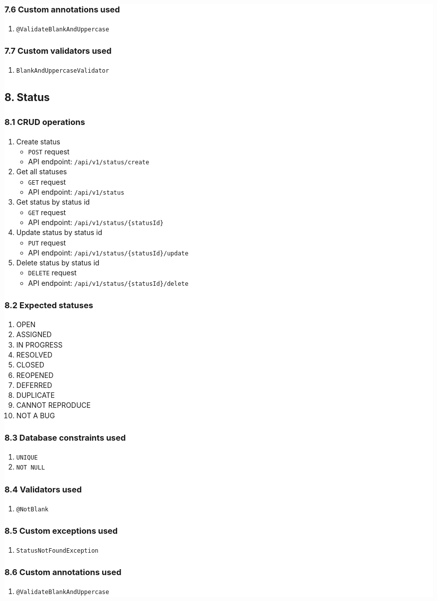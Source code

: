 ### 7.6 Custom annotations used
1. `@ValidateBlankAndUppercase`

### 7.7 Custom validators used
1. `BlankAndUppercaseValidator`



## 8. Status
### 8.1 CRUD operations
1. Create status
   - `POST` request
   - API endpoint: `/api/v1/status/create`
2. Get all statuses
   - `GET` request
   - API endpoint: `/api/v1/status`
3. Get status by status id
   - `GET` request
   - API endpoint: `/api/v1/status/{statusId}`
4. Update status by status id
   - `PUT` request
   - API endpoint: `/api/v1/status/{statusId}/update`
5. Delete status by status id
   - `DELETE` request
   - API endpoint: `/api/v1/status/{statusId}/delete`

### 8.2 Expected statuses
1. OPEN
2. ASSIGNED
3. IN PROGRESS
4. RESOLVED
5. CLOSED
6. REOPENED
7. DEFERRED
8. DUPLICATE
9. CANNOT REPRODUCE
10. NOT A BUG

### 8.3 Database constraints used
1. `UNIQUE`
2. `NOT NULL`

### 8.4 Validators used
1. `@NotBlank`

### 8.5 Custom exceptions used
1. `StatusNotFoundException`

### 8.6 Custom annotations used
1. `@ValidateBlankAndUppercase`
